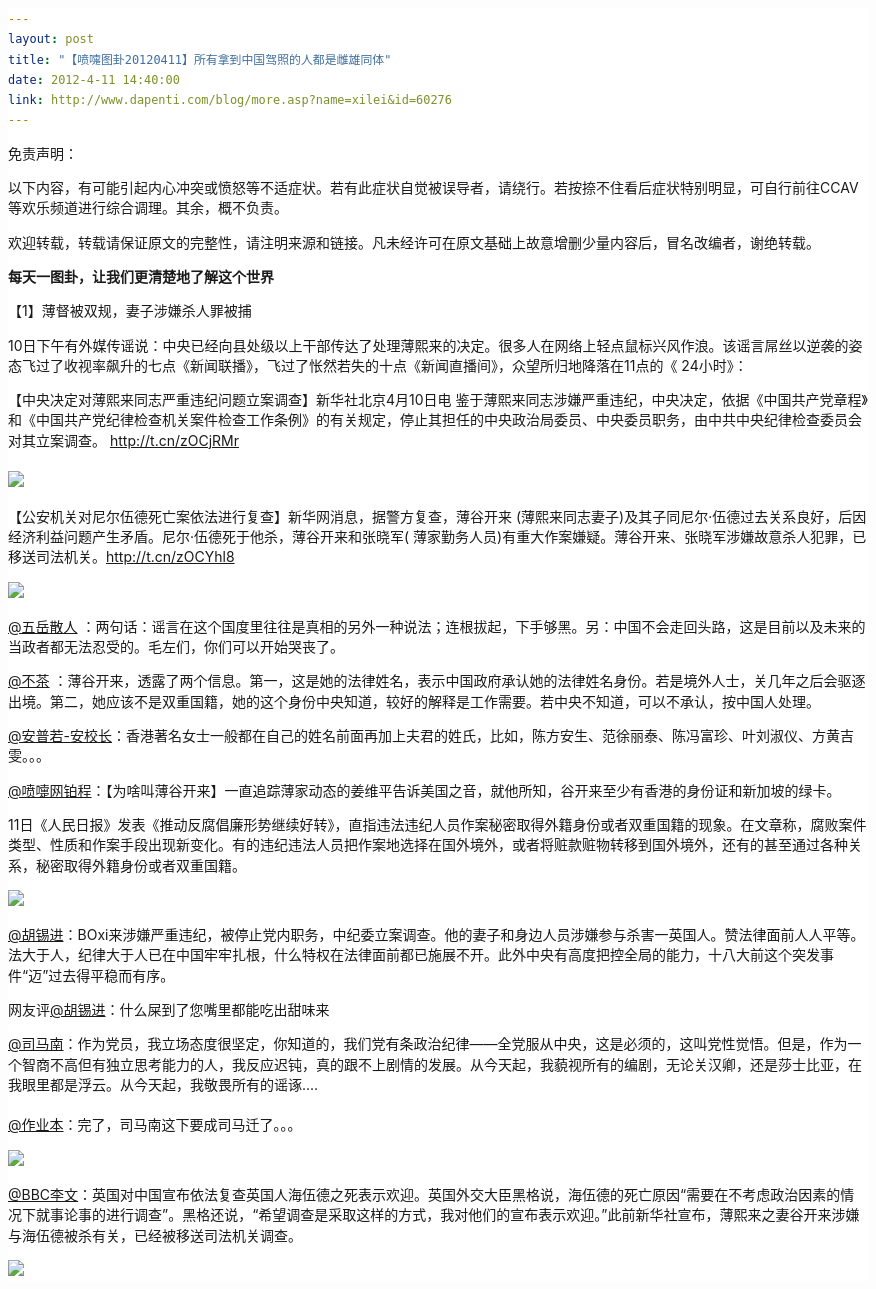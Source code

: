 ```yaml
---
layout: post
title: "【喷嚏图卦20120411】所有拿到中国驾照的人都是雌雄同体"
date: 2012-4-11 14:40:00
link: http://www.dapenti.com/blog/more.asp?name=xilei&id=60276
---
```


<div class="oblog_text" align="left">
<p>免责声明： 
</p>
<p>以下内容，有可能引起内心冲突或愤怒等不适症状。若有此症状自觉被误导者，请绕行。若按捺不住看后症状特别明显，可自行前往CCAV等欢乐频道进行综合调理。其余，概不负责。<a></a> </p>
<p>欢迎转载，转载请保证原文的完整性，请注明来源和链接。凡未经许可在原文基础上故意增删少量内容后，冒名改编者，谢绝转载。</p>
<p><strong>每天一图卦，让我们更清楚地了解这个世界</strong></p>
<p>【1】薄督被双规，妻子涉嫌杀人罪被捕</p>
<p>10日下午有外媒传谣说：中央已经向县处级以上干部传达了处理薄熙来的决定。很多人在网络上轻点鼠标兴风作浪。该谣言屌丝以逆袭的姿态飞过了收视率飙升的七点《新闻联播》，飞过了怅然若失的十点《新闻直播间》，众望所归地降落在11点的《 24小时》：</p>
<dt node-type="feed_list_forwardContent">【中央决定对薄熙来同志严重违纪问题立案调查】新华社北京4月10日电 鉴于薄熙来同志涉嫌严重违纪，中央决定，依据《中国共产党章程》和《中国共产党纪律检查机关案件检查工作条例》的有关规定，停止其担任的中央政治局委员、中央委员职务，由中共中央纪律检查委员会对其立案调查。 <a href="http://t.cn/zOCjRMr">http://t.cn/zOCjRMr</a>
</dt>
<dt node-type="feed_list_forwardContent">&#160;</dt>
<dt node-type="feed_list_forwardContent"><img style="BORDER-BOTTOM-COLOR: #000000; BORDER-TOP-COLOR: #000000; BORDER-RIGHT-COLOR: #000000; BORDER-LEFT-COLOR: #000000" border="0" src="http://ptimg.org:88/dapenti/BSMJNUVC/YZtxN.jpg"></dt>
<p node-type="feed_list_forwardContent">【公安机关对尼尔伍德死亡案依法进行复查】新华网消息，据警方复查，薄谷开来 (薄熙来同志妻子)及其子同尼尔·伍德过去关系良好，后因经济利益问题产生矛盾。尼尔·伍德死于他杀，薄谷开来和张晓军( 薄家勤务人员)有重大作案嫌疑。薄谷开来、张晓军涉嫌故意杀人犯罪，已移送司法机关。<a href="http://t.cn/zOCYhl8">http://t.cn/zOCYhl8</a></p>
<p node-type="feed_list_forwardContent"><img style="BORDER-BOTTOM-COLOR: #000000; BORDER-TOP-COLOR: #000000; BORDER-RIGHT-COLOR: #000000; BORDER-LEFT-COLOR: #000000" border="0" src="http://ptimg.org:88/dapenti/BSMSzz3D/cVZY3.jpg"></p>
<dt node-type="feed_list_forwardContent">
<a title="五岳散人" href="http://weibo.com/wysr2007" nick-name="五岳散人" usercard="id=1477045392">@五岳散人</a> ：两句话：谣言在这个国度里往往是真相的另外一种说法；连根拔起，下手够黑。另：中国不会走回头路，这是目前以及未来的当政者都无法忍受的。毛左们，你们可以开始哭丧了。 </dt>
<p node-type="feed_list_content"><a href="http://weibo.com/n/%E4%B8%8D%E8%8C%B6" usercard="name=不茶">@不茶</a> ：薄谷开来，透露了两个信息。第一，这是她的法律姓名，表示中国政府承认她的法律姓名身份。若是境外人士，关几年之后会驱逐出境。第二，她应该不是双重国籍，她的这个身份中央知道，较好的解释是工作需要。若中央不知道，可以不承认，按中国人处理。</p>
<dt node-type="feed_list_forwardContent">
<a title="安普若-安校长" href="http://weibo.com/masteranpuruo" nick-name="安普若-安校长" usercard="id=1371675920">@安普若-安校长</a>：香港著名女士一般都在自己的姓名前面再加上夫君的姓氏，比如，陈方安生、范徐丽泰、陈冯富珍、叶刘淑仪、方黄吉雯。。。 </dt>
<p node-type="feed_list_forwardContent"><a href="http://weibo.com/dapentizk" target="_blank">@喷嚏网铂程</a>：【为啥叫薄谷开来】一直追踪薄家动态的姜维平告诉美国之音，就他所知，谷开来至少有香港的身份证和新加坡的绿卡。</p>
<p node-type="feed_list_forwardContent">11日《人民日报》发表《推动反腐倡廉形势继续好转》，直指违法违纪人员作案秘密取得外籍身份或者双重国籍的现象。在文章称，腐败案件类型、性质和作案手段出现新变化。有的违纪违法人员把作案地选择在国外境外，或者将赃款赃物转移到国外境外，还有的甚至通过各种关系，秘密取得外籍身份或者双重国籍。 </p>
<p node-type="feed_list_forwardContent"><img style="BORDER-BOTTOM-COLOR: #000000; BORDER-TOP-COLOR: #000000; BORDER-RIGHT-COLOR: #000000; BORDER-LEFT-COLOR: #000000" border="0" src="http://ptimg.org:88/dapenti/BSMSA3Ly/yNLpV.jpg"></p>
<p node-type="feed_list_forwardContent"><a title="胡锡进" href="http://weibo.com/huxijin" nick-name="胡锡进" usercard="id=1989660417">@胡锡进</a>：BOxi来涉嫌严重违纪，被停止党内职务，中纪委立案调查。他的妻子和身边人员涉嫌参与杀害一英国人。赞法律面前人人平等。法大于人，纪律大于人已在中国牢牢扎根，什么特权在法律面前都已施展不开。此外中央有高度把控全局的能力，十八大前这个突发事件“迈”过去得平稳而有序。</p>
<p node-type="feed_list_forwardContent">网友评<a href="http://weibo.com/n/%E8%83%A1%E9%94%A1%E8%BF%9B" usercard="name=胡锡进">@胡锡进</a>：什么屎到了您嘴里都能吃出甜味来</p>
<dt node-type="feed_list_forwardContent">
<a title="" href="http://weibo.com/simanan" action-type="usercard" usercard="true" uid="1263406744">@司马南</a>：作为党员，我立场态度很坚定，你知道的，我们党有条政治纪律——全党服从中央，这是必须的，这叫党性觉悟。但是，作为一个智商不高但有独立思考能力的人，我反应迟钝，真的跟不上剧情的发展。从今天起，我藐视所有的编剧，无论关汉卿，还是莎士比亚，在我眼里都是浮云。从今天起，我敬畏所有的谣诼.... </dt>
<dt node-type="feed_list_forwardContent">&#160;</dt>
<dt node-type="feed_list_forwardContent">
<a title="作业本" href="http://weibo.com/jakejones" nick-name="作业本" usercard="id=1220291284">@作业本</a>：完了，司马南这下要成司马迁了。。。</dt>
<p node-type="feed_list_forwardContent"><img style="BORDER-BOTTOM-COLOR: #000000; BORDER-TOP-COLOR: #000000; BORDER-RIGHT-COLOR: #000000; BORDER-LEFT-COLOR: #000000" border="0" src="http://ptimg.org:88/dapenti/BSMSAusE/kLtID.jpg"></p>
<p node-type="feed_list_forwardContent"><a title="BBC李文" href="http://weibo.com/raymondlibbc" nick-name="BBC李文" usercard="id=1896583757">@BBC李文</a>：英国对中国宣布依法复查英国人海伍德之死表示欢迎。英国外交大臣黑格说，海伍德的死亡原因“需要在不考虑政治因素的情况下就事论事的进行调查”。黑格还说，“希望调查是采取这样的方式，我对他们的宣布表示欢迎。”此前新华社宣布，薄熙来之妻谷开来涉嫌与海伍德被杀有关，已经被移送司法机关调查。</p>
<p node-type="feed_list_forwardContent"><img style="BORDER-BOTTOM-COLOR: #000000; BORDER-TOP-COLOR: #000000; BORDER-RIGHT-COLOR: #000000; BORDER-LEFT-COLOR: #000000" border="0" src="http://ptimg.org:88/dapenti/BSMSz0F7/fJovr.jpg"></p>